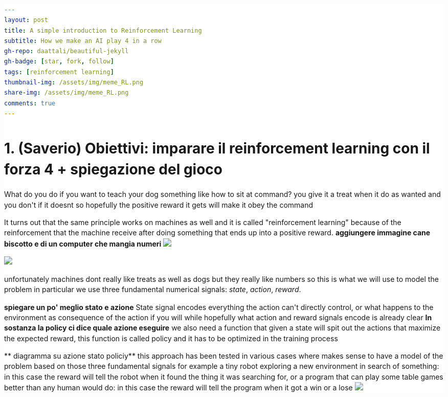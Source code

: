 ```yaml
---
layout: post
title: A simple introduction to Reinforcement Learning
subtitle: How we make an AI play 4 in a row
gh-repo: daattali/beautiful-jekyll
gh-badge: [star, fork, follow]
tags: [reinforcement learning]
thumbnail-img: /assets/img/meme_RL.png
share-img: /assets/img/meme_RL.png
comments: true
---
```




# 1. (Saverio) Obiettivi: imparare il reinforcement learning con il forza 4 + spiegazione del gioco



What do you do if you want to teach your dog something like how to sit at command? you give it a treat when it do as wanted and you don't if it doesnt so hopefully the positive reward it gets will make it obey the command



It turns out that the same principle works on machines as well and it is called "reinforcement learning" because of the reinforcement that the machine receive after doing something that ends up into a positive reward.
**aggiungere immagine cane biscotto e di un computer che mangia numeri**
![](https://i.imgur.com/SAVqJLa.png)

![](https://i.imgur.com/EkJQYjw.png)



unfortunately machines dont really like treats as well as dogs but they really like numbers so this is what we will use to model the problem
in particular we use three fundamental numerical signals: _state_, _action_, _reward_.

**spiegare un po' meglio stato e azione**
State signal encodes everything the action can't directly control, or what happens to the environment as consequence of the action if you will while hopefully what action and reward signals encode is already clear
**In sostanza la policy ci dice quale azione eseguire**
we also need a function that given a state will spit out the actions that maximize the expected reward, this function is called policy and it has to be optimized in the training process

** diagramma su azione stato policiy**
this approach has been tested in various cases where makes sense to have a model of the problem based on those three fundamental signals for example 
a tiny robot exploring a new environment in search of something: in this case the reward will tell the robot when it found the thing it was searching for,
or a program that can play some table games better than any human would do: in this case the reward will tell the program when it got a win or a lose
![](https://i.imgur.com/tO6b7ur.png)
